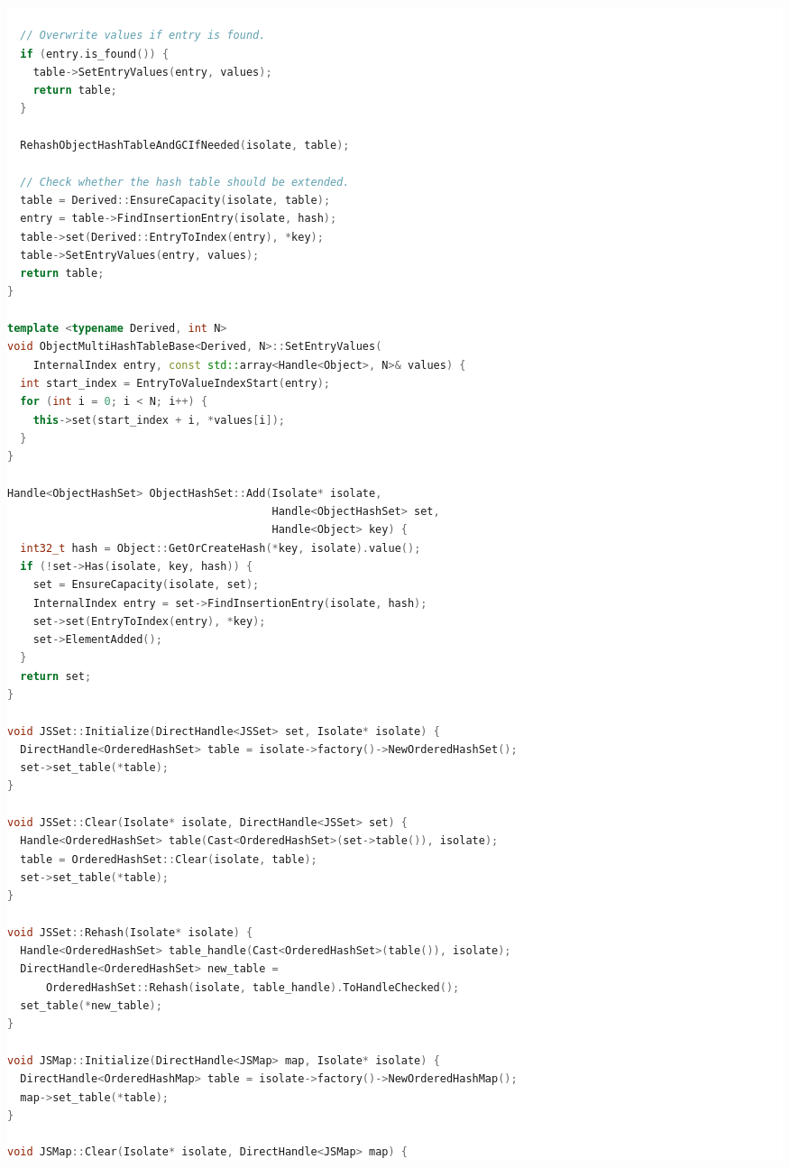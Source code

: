 ```cpp

  // Overwrite values if entry is found.
  if (entry.is_found()) {
    table->SetEntryValues(entry, values);
    return table;
  }

  RehashObjectHashTableAndGCIfNeeded(isolate, table);

  // Check whether the hash table should be extended.
  table = Derived::EnsureCapacity(isolate, table);
  entry = table->FindInsertionEntry(isolate, hash);
  table->set(Derived::EntryToIndex(entry), *key);
  table->SetEntryValues(entry, values);
  return table;
}

template <typename Derived, int N>
void ObjectMultiHashTableBase<Derived, N>::SetEntryValues(
    InternalIndex entry, const std::array<Handle<Object>, N>& values) {
  int start_index = EntryToValueIndexStart(entry);
  for (int i = 0; i < N; i++) {
    this->set(start_index + i, *values[i]);
  }
}

Handle<ObjectHashSet> ObjectHashSet::Add(Isolate* isolate,
                                         Handle<ObjectHashSet> set,
                                         Handle<Object> key) {
  int32_t hash = Object::GetOrCreateHash(*key, isolate).value();
  if (!set->Has(isolate, key, hash)) {
    set = EnsureCapacity(isolate, set);
    InternalIndex entry = set->FindInsertionEntry(isolate, hash);
    set->set(EntryToIndex(entry), *key);
    set->ElementAdded();
  }
  return set;
}

void JSSet::Initialize(DirectHandle<JSSet> set, Isolate* isolate) {
  DirectHandle<OrderedHashSet> table = isolate->factory()->NewOrderedHashSet();
  set->set_table(*table);
}

void JSSet::Clear(Isolate* isolate, DirectHandle<JSSet> set) {
  Handle<OrderedHashSet> table(Cast<OrderedHashSet>(set->table()), isolate);
  table = OrderedHashSet::Clear(isolate, table);
  set->set_table(*table);
}

void JSSet::Rehash(Isolate* isolate) {
  Handle<OrderedHashSet> table_handle(Cast<OrderedHashSet>(table()), isolate);
  DirectHandle<OrderedHashSet> new_table =
      OrderedHashSet::Rehash(isolate, table_handle).ToHandleChecked();
  set_table(*new_table);
}

void JSMap::Initialize(DirectHandle<JSMap> map, Isolate* isolate) {
  DirectHandle<OrderedHashMap> table = isolate->factory()->NewOrderedHashMap();
  map->set_table(*table);
}

void JSMap::Clear(Isolate* isolate, DirectHandle<JSMap> map) {
```